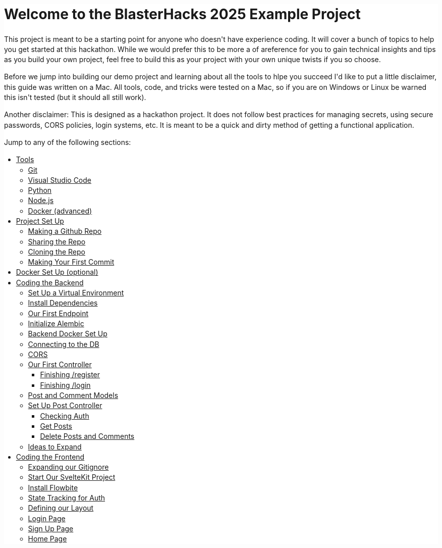 # Welcome to the BlasterHacks 2025 Example Project

This project is meant to be a starting point for anyone who doesn't have experience coding. It will cover a bunch of topics to help you get started at this hackathon. While we would prefer this to be more a of areference for you to gain technical insights and tips as you build your own project, feel free to build this as your project with your own unique twists if you so choose.

Before we jump into building our demo project and learning about all the tools to hlpe you succeed I'd like to put a little disclaimer, this guide was written on a Mac. All tools, code, and tricks were tested on a Mac, so if you are on Windows or Linux be warned this isn't tested (but it should all still work).

Another disclaimer: This is designed as a hackathon project. It does not follow best practices for managing secrets, using secure passwords, CORS policies, login systems, etc. It is meant to be a quick and dirty method of getting a functional application.


Jump to any of the following sections:

- [Tools](#tools)
  - [Git](#git)
  - [Visual Studio Code](#visual-studio-code)
  - [Python](#python)
  - [Node.js](#nodejs)
  - [Docker (advanced)](#docker-advanced)
- [Project Set Up](#project-set-up)
  - [Making a Github Repo](#making-the-github-repository)
  - [Sharing the Repo](#sharing-the-repo)
  - [Cloning the Repo](#cloning-the-repo)
  - [Making Your First Commit](#lets-make-our-first-commits)
- [Docker Set Up (optional)](#docker-set-up-optional)
- [Coding the Backend](#coding-the-backend)
  - [Set Up a Virtual Environment](#set-up-a-virtual-environment)
  - [Install Dependencies](#install-our-dependencies)
  - [Our First Endpoint](#making-our-first-endpoint)
  - [Initialize Alembic](#initialize-alembic)
  - [Backend Docker Set Up](#set-up-docker-for-backend)
  - [Connecting to the DB](#connect-to-our-database)
  - [CORS](#dealing-with-cors)
  - [Our First Controller](#our-first-controller)
    - [Finishing /register](#finishing-register)
    - [Finishing /login](#finishing-login)
  - [Post and Comment Models](#post-and-comment-models)
  - [Set Up Post Controller](#set-up-the-post-controller)
    - [Checking Auth](#checking-auth)
    - [Get Posts](#get-post-endpoint)
    - [Delete Posts and Comments](#delete-posts-and-comments)
  - [Ideas to Expand](#ideas-to-expand-on-this)
- [Coding the Frontend](#coding-the-frontend)
  - [Expanding our Gitignore](#expanding-our-gitignore)
  - [Start Our SvelteKit Project](#start-our-sveltekit-project)
  - [Install Flowbite](#installing-flowbite)
  - [State Tracking for Auth](#add-an-auth-state-item)
  - [Defining our Layout](#set-up-our-layout)
  - [Login Page](#add-the-login-page)
  - [Sign Up Page](#add-the-sign-up-page)
  - [Home Page](#make-the-home-page)
